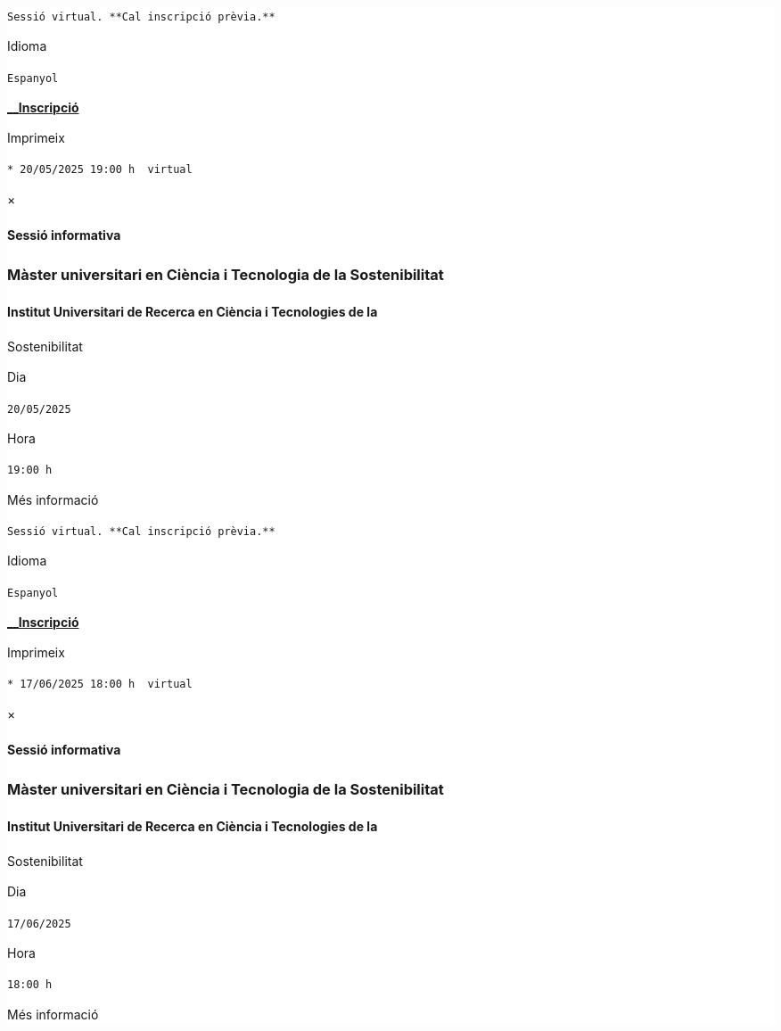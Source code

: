     Sessió virtual. **Cal inscripció prèvia.**
Idioma

    Espanyol

[__**Inscripció**](https://forms.gle/tB3PYWtYjKC2eury7)

Imprimeix

    * 20/05/2025 19:00 h  virtual

×

#### **Sessió informativa**

### **Màster universitari en Ciència i Tecnologia de la Sostenibilitat**

#### Institut Universitari de Recerca en Ciència i Tecnologies de la
Sostenibilitat

Dia

    20/05/2025
Hora

    19:00 h
Més informació

    Sessió virtual. **Cal inscripció prèvia.**
Idioma

    Espanyol

[__**Inscripció**](https://forms.gle/zVu7Xm9R97bAWYcc7)

Imprimeix

    * 17/06/2025 18:00 h  virtual

×

#### **Sessió informativa**

### **Màster universitari en Ciència i Tecnologia de la Sostenibilitat**

#### Institut Universitari de Recerca en Ciència i Tecnologies de la
Sostenibilitat

Dia

    17/06/2025
Hora

    18:00 h
Més informació
